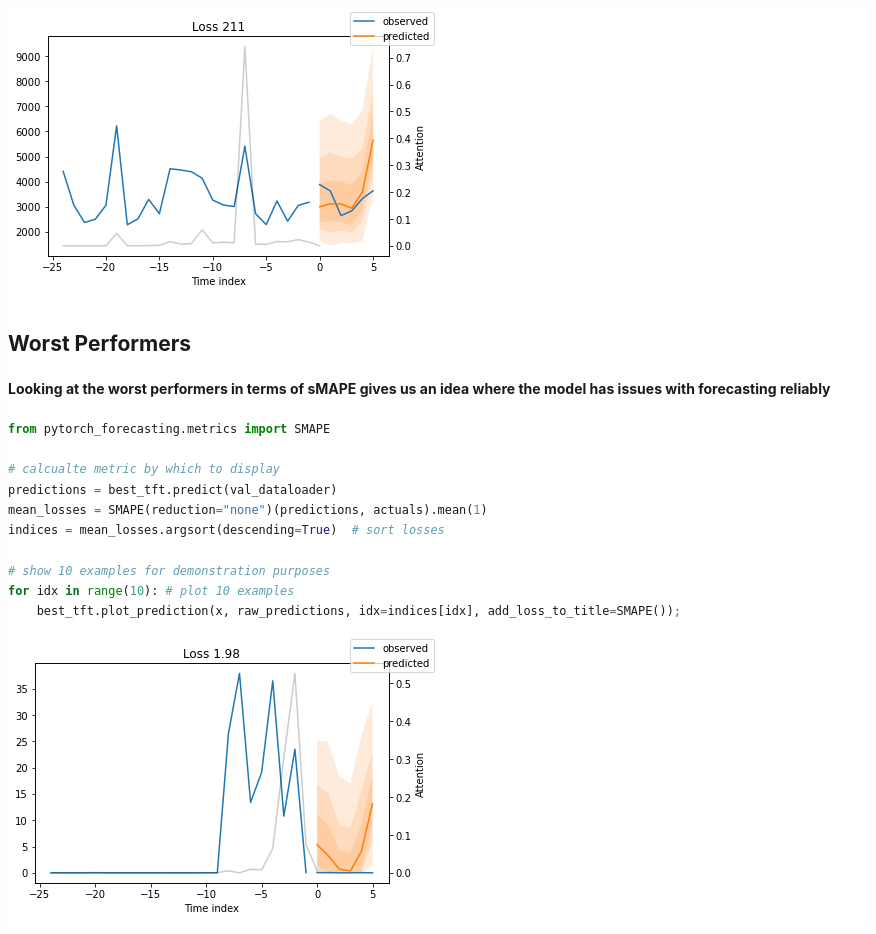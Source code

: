 

![png](./readme_img/output_31_9.png)


## Worst Performers

#### Looking at the worst performers in terms of sMAPE gives us an idea where the model has issues with forecasting reliably


```python
from pytorch_forecasting.metrics import SMAPE

# calcualte metric by which to display
predictions = best_tft.predict(val_dataloader)
mean_losses = SMAPE(reduction="none")(predictions, actuals).mean(1)
indices = mean_losses.argsort(descending=True)  # sort losses

# show 10 examples for demonstration purposes
for idx in range(10): # plot 10 examples
    best_tft.plot_prediction(x, raw_predictions, idx=indices[idx], add_loss_to_title=SMAPE());
```


![png](./readme_img/output_34_0.png)
